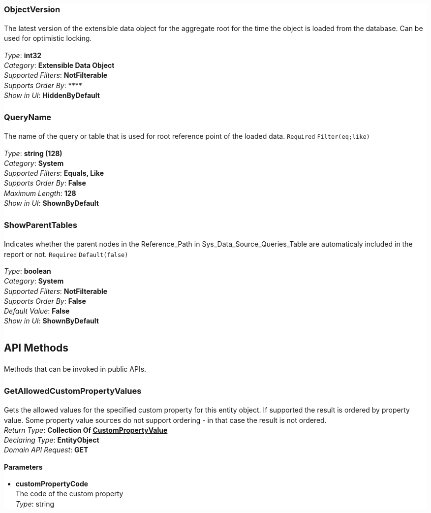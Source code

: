 ### ObjectVersion

The latest version of the extensible data object for the aggregate root for the time the object is loaded from the database. Can be used for optimistic locking.

_Type_: **int32**  
_Category_: **Extensible Data Object**  
_Supported Filters_: **NotFilterable**  
_Supports Order By_: ****  
_Show in UI_: **HiddenByDefault**  

### QueryName

The name of the query or table that is used for root reference point of the loaded data. `Required` `Filter(eq;like)`

_Type_: **string (128)**  
_Category_: **System**  
_Supported Filters_: **Equals, Like**  
_Supports Order By_: **False**  
_Maximum Length_: **128**  
_Show in UI_: **ShownByDefault**  

### ShowParentTables

Indicates whether the parent nodes in the Reference_Path in Sys_Data_Source_Queries_Table are automaticaly included in the report or not. `Required` `Default(false)`

_Type_: **boolean**  
_Category_: **System**  
_Supported Filters_: **NotFilterable**  
_Supports Order By_: **False**  
_Default Value_: **False**  
_Show in UI_: **ShownByDefault**  


## API Methods

Methods that can be invoked in public APIs.

### GetAllowedCustomPropertyValues

Gets the allowed values for the specified custom property for this entity object.              If supported the result is ordered by property value. Some property value sources do not support ordering - in that case the result is not ordered.  
_Return Type_: **Collection Of [CustomPropertyValue](../data-types.md#systems.bpm.custompropertyvalue)**  
_Declaring Type_: **EntityObject**  
_Domain API Request_: **GET**  

**Parameters**  
  * **customPropertyCode**  
    The code of the custom property  
    _Type_: string  
